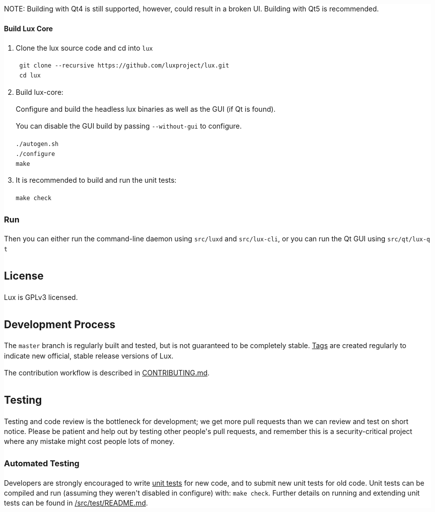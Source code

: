 NOTE: Building with Qt4 is still supported, however, could result in a broken UI. Building with Qt5 is recommended.

#### Build Lux Core

1. Clone the lux source code and cd into `lux`

        git clone --recursive https://github.com/luxproject/lux.git
        cd lux

2.  Build lux-core:

    Configure and build the headless lux binaries as well as the GUI (if Qt is found).

    You can disable the GUI build by passing `--without-gui` to configure.

        ./autogen.sh
        ./configure
        make

3.  It is recommended to build and run the unit tests:

        make check

### Run

Then you can either run the command-line daemon using `src/luxd` and `src/lux-cli`, or you can run the Qt GUI using `src/qt/lux-qt`

License
-------

Lux is GPLv3 licensed.


Development Process
-------------------

The `master` branch is regularly built and tested, but is not guaranteed to be
completely stable. [Tags](https://github.com/luxproject/lux/tags) are created
regularly to indicate new official, stable release versions of Lux.

The contribution workflow is described in [CONTRIBUTING.md](https://github.com/luxproject/lux/blob/master/CONTRIBUTING.md).


Testing
-------

Testing and code review is the bottleneck for development; we get more pull
requests than we can review and test on short notice. Please be patient and help out by testing
other people's pull requests, and remember this is a security-critical project where any mistake might cost people
lots of money.

### Automated Testing

Developers are strongly encouraged to write [unit tests](src/test/README.md) for new code, and to
submit new unit tests for old code. Unit tests can be compiled and run
(assuming they weren't disabled in configure) with: `make check`. Further details on running
and extending unit tests can be found in [/src/test/README.md](/src/test/README.md).
